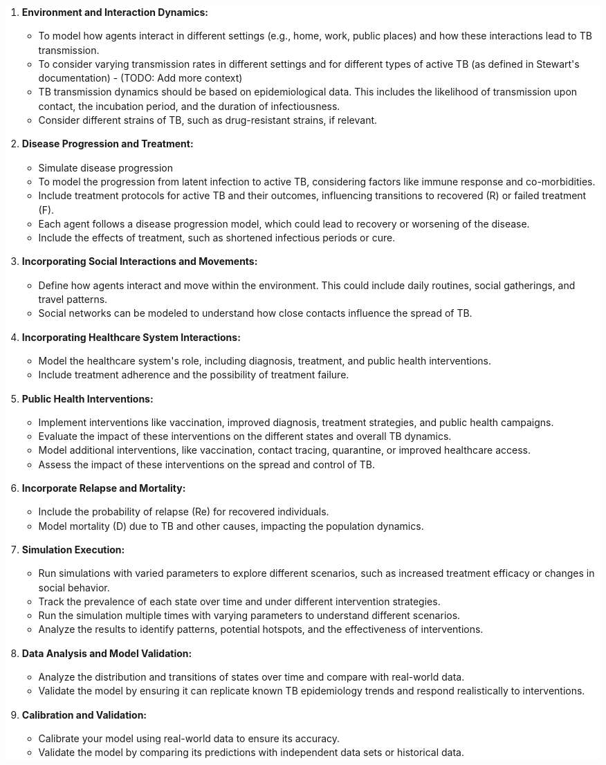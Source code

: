 1. **Environment and Interaction Dynamics:**
   - To model how agents interact in different settings (e.g., home, work, public places) and how these interactions lead to TB transmission.
   - To consider varying transmission rates in different settings and for different types of active TB (as defined in Stewart's documentation) - (TODO: Add more context)
   - TB transmission dynamics should be based on epidemiological data. This includes the likelihood of transmission upon contact, the incubation period, and the duration of infectiousness.
   - Consider different strains of TB, such as drug-resistant strains, if relevant.

1. **Disease Progression and Treatment:**
   - Simulate disease progression
   - To model the progression from latent infection to active TB, considering factors like immune response and co-morbidities.
   - Include treatment protocols for active TB and their outcomes, influencing transitions to recovered (R) or failed treatment (F).
   - Each agent follows a disease progression model, which could lead to recovery or worsening of the disease.
   - Include the effects of treatment, such as shortened infectious periods or cure.

1. **Incorporating Social Interactions and Movements:**
   - Define how agents interact and move within the environment. This could include daily routines, social gatherings, and travel patterns.
   - Social networks can be modeled to understand how close contacts influence the spread of TB.

1. **Incorporating Healthcare System Interactions:**
   - Model the healthcare system's role, including diagnosis, treatment, and public health interventions.
   - Include treatment adherence and the possibility of treatment failure.

1. **Public Health Interventions:**
   - Implement interventions like vaccination, improved diagnosis, treatment strategies, and public health campaigns.
   - Evaluate the impact of these interventions on the different states and overall TB dynamics.
   - Model additional interventions, like vaccination, contact tracing, quarantine, or improved healthcare access.
   - Assess the impact of these interventions on the spread and control of TB.

1. **Incorporate Relapse and Mortality:**
   - Include the probability of relapse (Re) for recovered individuals.
   - Model mortality (D) due to TB and other causes, impacting the population dynamics.

1. **Simulation Execution:**
   - Run simulations with varied parameters to explore different scenarios, such as increased treatment efficacy or changes in social behavior.
   - Track the prevalence of each state over time and under different intervention strategies.
   - Run the simulation multiple times with varying parameters to understand different scenarios.
   - Analyze the results to identify patterns, potential hotspots, and the effectiveness of interventions.

1. **Data Analysis and Model Validation:**
   - Analyze the distribution and transitions of states over time and compare with real-world data.
   - Validate the model by ensuring it can replicate known TB epidemiology trends and respond realistically to interventions.

1. **Calibration and Validation:**
   - Calibrate your model using real-world data to ensure its accuracy.
   - Validate the model by comparing its predictions with independent data sets or historical data.
